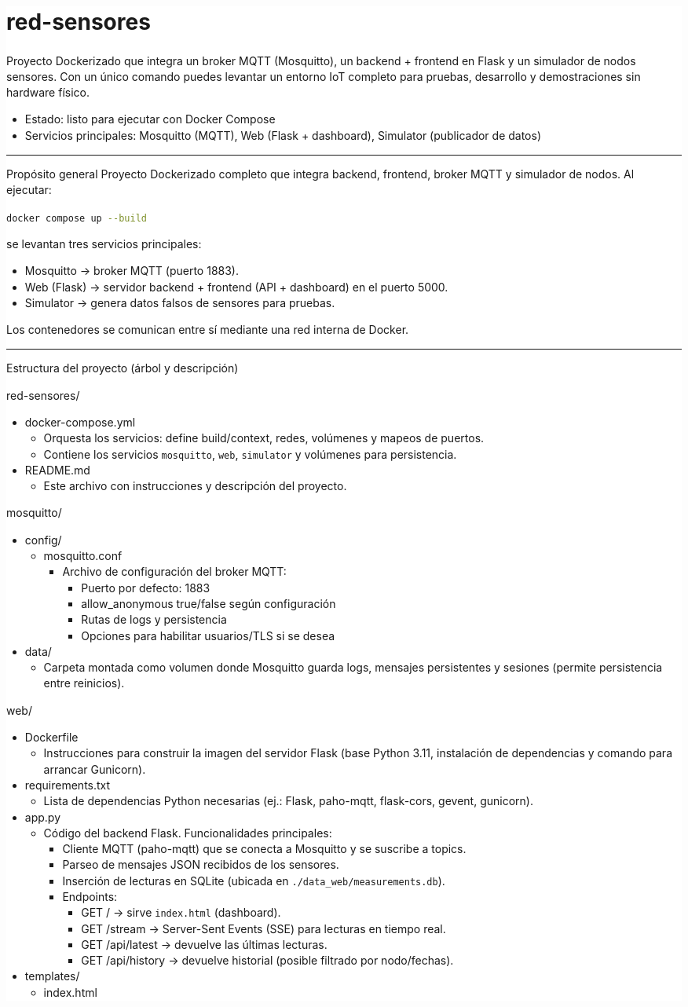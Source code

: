 # red-sensores

Proyecto Dockerizado que integra un broker MQTT (Mosquitto), un backend + frontend en Flask y un simulador de nodos sensores. Con un único comando puedes levantar un entorno IoT completo para pruebas, desarrollo y demostraciones sin hardware físico.

- Estado: listo para ejecutar con Docker Compose
- Servicios principales: Mosquitto (MQTT), Web (Flask + dashboard), Simulator (publicador de datos)


---

Propósito general
Proyecto Dockerizado completo que integra backend, frontend, broker MQTT y simulador de nodos. Al ejecutar:

```bash
docker compose up --build
```

se levantan tres servicios principales:
-  Mosquitto → broker MQTT (puerto 1883).
-  Web (Flask) → servidor backend + frontend (API + dashboard) en el puerto 5000.
-  Simulator → genera datos falsos de sensores para pruebas.

Los contenedores se comunican entre sí mediante una red interna de Docker.

---

Estructura del proyecto (árbol y descripción)

red-sensores/
- docker-compose.yml
  - Orquesta los servicios: define build/context, redes, volúmenes y mapeos de puertos.
  - Contiene los servicios `mosquitto`, `web`, `simulator` y volúmenes para persistencia.
- README.md
  - Este archivo con instrucciones y descripción del proyecto.

mosquitto/
- config/
  - mosquitto.conf
    - Archivo de configuración del broker MQTT:
      - Puerto por defecto: 1883
      - allow_anonymous true/false según configuración
      - Rutas de logs y persistencia
      - Opciones para habilitar usuarios/TLS si se desea
- data/
  - Carpeta montada como volumen donde Mosquitto guarda logs, mensajes persistentes y sesiones (permite persistencia entre reinicios).

web/
- Dockerfile
  - Instrucciones para construir la imagen del servidor Flask (base Python 3.11, instalación de dependencias y comando para arrancar Gunicorn).
- requirements.txt
  - Lista de dependencias Python necesarias (ej.: Flask, paho-mqtt, flask-cors, gevent, gunicorn).
- app.py
  - Código del backend Flask. Funcionalidades principales:
    - Cliente MQTT (paho-mqtt) que se conecta a Mosquitto y se suscribe a topics.
    - Parseo de mensajes JSON recibidos de los sensores.
    - Inserción de lecturas en SQLite (ubicada en `./data_web/measurements.db`).
    - Endpoints:
      - GET / → sirve `index.html` (dashboard).
      - GET /stream → Server-Sent Events (SSE) para lecturas en tiempo real.
      - GET /api/latest → devuelve las últimas lecturas.
      - GET /api/history → devuelve historial (posible filtrado por nodo/fechas).
- templates/
  - index.html